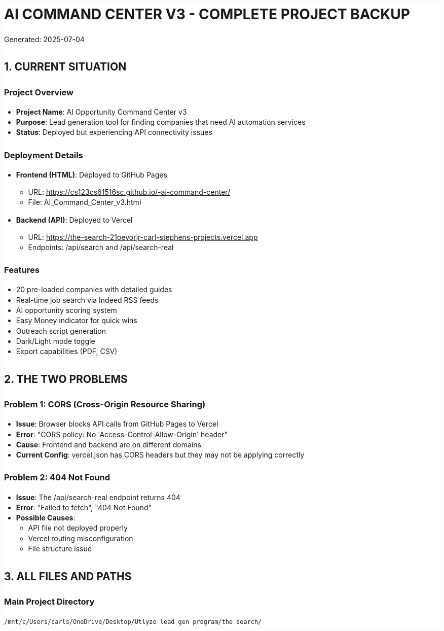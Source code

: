 # AI COMMAND CENTER V3 - COMPLETE PROJECT BACKUP
Generated: 2025-07-04

## 1. CURRENT SITUATION

### Project Overview
- **Project Name**: AI Opportunity Command Center v3
- **Purpose**: Lead generation tool for finding companies that need AI automation services
- **Status**: Deployed but experiencing API connectivity issues

### Deployment Details
- **Frontend (HTML)**: Deployed to GitHub Pages
  - URL: https://cs123cs61516sc.github.io/-ai-command-center/
  - File: AI_Command_Center_v3.html
  
- **Backend (API)**: Deployed to Vercel
  - URL: https://the-search-21oevorjr-carl-stephens-projects.vercel.app
  - Endpoints: /api/search and /api/search-real

### Features
- 20 pre-loaded companies with detailed guides
- Real-time job search via Indeed RSS feeds
- AI opportunity scoring system
- Easy Money indicator for quick wins
- Outreach script generation
- Dark/Light mode toggle
- Export capabilities (PDF, CSV)

## 2. THE TWO PROBLEMS

### Problem 1: CORS (Cross-Origin Resource Sharing)
- **Issue**: Browser blocks API calls from GitHub Pages to Vercel
- **Error**: "CORS policy: No 'Access-Control-Allow-Origin' header"
- **Cause**: Frontend and backend are on different domains
- **Current Config**: vercel.json has CORS headers but they may not be applying correctly

### Problem 2: 404 Not Found
- **Issue**: The /api/search-real endpoint returns 404
- **Error**: "Failed to fetch", "404 Not Found"
- **Possible Causes**:
  - API file not deployed properly
  - Vercel routing misconfiguration
  - File structure issue

## 3. ALL FILES AND PATHS

### Main Project Directory
`/mnt/c/Users/carls/OneDrive/Desktop/Utlyze lead gen program/the search/`
